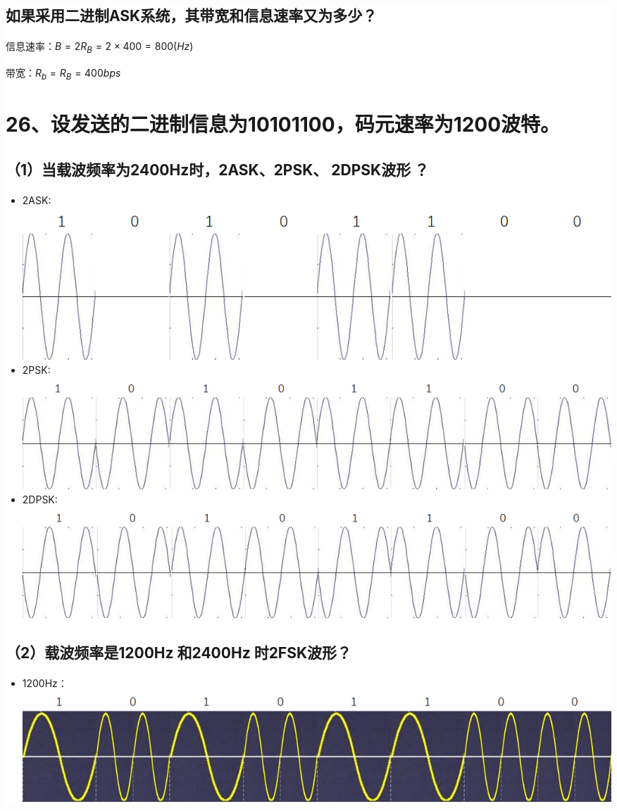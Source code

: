## 如果采用二进制ASK系统，其带宽和信息速率又为多少？

信息速率：$B=2R_B=2\times 400=800(Hz)$

带宽：$R_b=R_B=400bps$

# 26、设发送的二进制信息为10101100，码元速率为1200波特。

## （1）当载波频率为2400Hz时，2ASK、2PSK、 2DPSK波形 ？

- 2ASK:![二进制振幅键控](/assets/1576919437242.png)
- 2PSK:![二进制相移键控](/assets/1577105576367.png)
- 2DPSK:![二进制相对相移键控](/assets/1576921999241.png)

## （2）载波频率是1200Hz 和2400Hz 时2FSK波形？

- 1200Hz：![1200Hz二进制频移监控](/assets/1576920254005.png)